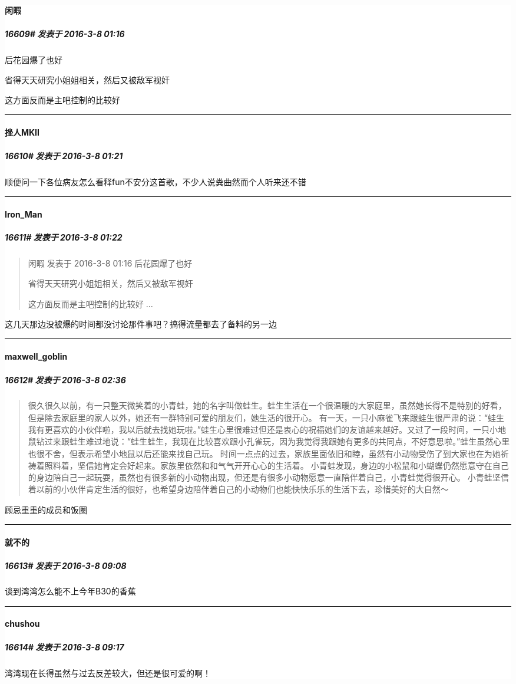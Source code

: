 ####  闲暇  
##### 16609#       发表于 2016-3-8 01:16

后花园爆了也好

省得天天研究小姐姐相关，然后又被敌军视奸

这方面反而是主吧控制的比较好

*****

####  挫人MKII  
##### 16610#       发表于 2016-3-8 01:21

顺便问一下各位病友怎么看释fun不安分这首歌，不少人说粪曲然而个人听来还不错

*****

####  Iron_Man  
##### 16611#       发表于 2016-3-8 01:22

<blockquote>闲暇 发表于 2016-3-8 01:16
后花园爆了也好

省得天天研究小姐姐相关，然后又被敌军视奸

这方面反而是主吧控制的比较好 ...</blockquote>
这几天那边没被爆的时间都没讨论那件事吧？搞得流量都去了备料的另一边

*****

####  maxwell_goblin  
##### 16612#       发表于 2016-3-8 02:36

<blockquote>很久很久以前，有一只整天微笑着的小青蛙，她的名字叫做蛙生。蛙生生活在一个很温暖的大家庭里，虽然她长得不是特别的好看，但是除去家庭里的家人以外，她还有一群特别可爱的朋友们，她生活的很开心。 有一天，一只小麻雀飞来跟蛙生很严肃的说：“蛙生我有更喜欢的小伙伴啦，我以后就去找她玩啦。”蛙生心里很难过但还是衷心的祝福她们的友谊越来越好。又过了一段时间，一只小地鼠钻过来跟蛙生难过地说：“蛙生蛙生，我现在比较喜欢跟小孔雀玩，因为我觉得我跟她有更多的共同点，不好意思啦。”蛙生虽然心里也很不舍，但表示希望小地鼠以后还能来找自己玩。 时间一点点的过去，家族里面依旧和睦，虽然有小动物受伤了到大家也在为她祈祷着照料着，坚信她肯定会好起来。家族里依然和和气气开开心心的生活着。 小青蛙发现，身边的小松鼠和小蝴蝶仍然愿意守在自己的身边陪自己一起玩耍，虽然也有很多新的小动物出现，但还是有很多小动物愿意一直陪伴着自己，小青蛙觉得很开心。 小青蛙坚信着以前的小伙伴肯定生活的很好，也希望身边陪伴着自己的小动物们也能快快乐乐的生活下去，珍惜美好的大自然～</blockquote>

顾忌重重的成员和饭圈

*****

####  就不的  
##### 16613#       发表于 2016-3-8 09:08

谈到湾湾怎么能不上今年B30的香蕉  

*****

####  chushou  
##### 16614#       发表于 2016-3-8 09:17

湾湾现在长得虽然与过去反差较大，但还是很可爱的啊！

